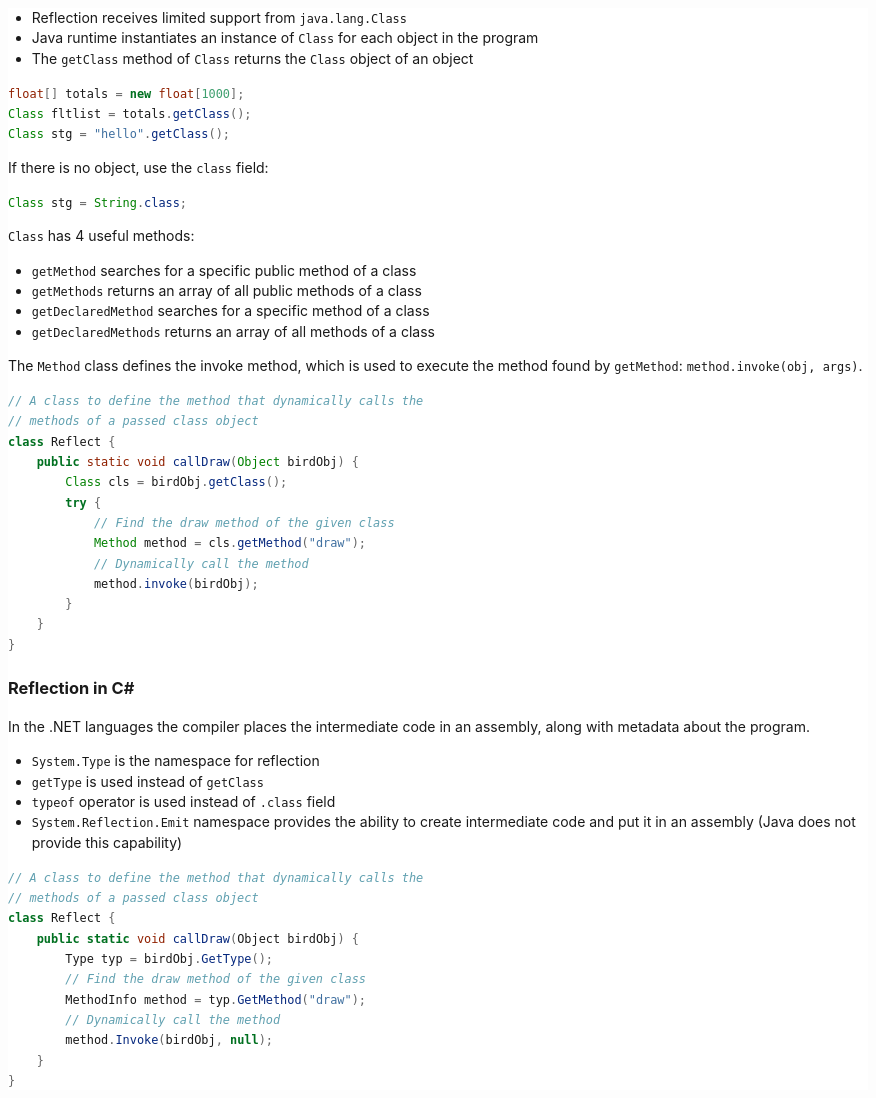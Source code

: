 - Reflection receives limited support from `java.lang.Class`
- Java runtime instantiates an instance of `Class` for each object in the program
- The `getClass` method of `Class` returns the `Class` object of an object

```Java
float[] totals = new float[1000];
Class fltlist = totals.getClass();
Class stg = "hello".getClass();
```

If there is no object, use the `class` field:

```Java
Class stg = String.class;
```

`Class` has 4 useful methods:
- `getMethod` searches for a specific public method of a class
- `getMethods` returns an array of all public methods of a class
- `getDeclaredMethod` searches for a specific method of a class
- `getDeclaredMethods` returns an array of all methods of a class

The `Method` class defines the invoke method, which is used to execute the method found by `getMethod`: `method.invoke(obj, args)`.

```Java
// A class to define the method that dynamically calls the
// methods of a passed class object
class Reflect {
    public static void callDraw(Object birdObj) {
        Class cls = birdObj.getClass();
        try {
            // Find the draw method of the given class
            Method method = cls.getMethod("draw");
            // Dynamically call the method
            method.invoke(birdObj);
        }
    }
}
```

### Reflection in C#

In the .NET languages the compiler places the intermediate code in an assembly, along with metadata about the program.
- `System.Type` is the namespace for reflection
- `getType` is used instead of `getClass`
- `typeof` operator is used instead of `.class` field
- `System.Reflection.Emit` namespace provides the ability to create intermediate code and put it in an assembly (Java does not provide this capability)

```C#
// A class to define the method that dynamically calls the
// methods of a passed class object
class Reflect {
    public static void callDraw(Object birdObj) {
        Type typ = birdObj.GetType();
        // Find the draw method of the given class
        MethodInfo method = typ.GetMethod("draw");
        // Dynamically call the method
        method.Invoke(birdObj, null);
    }
}
```

